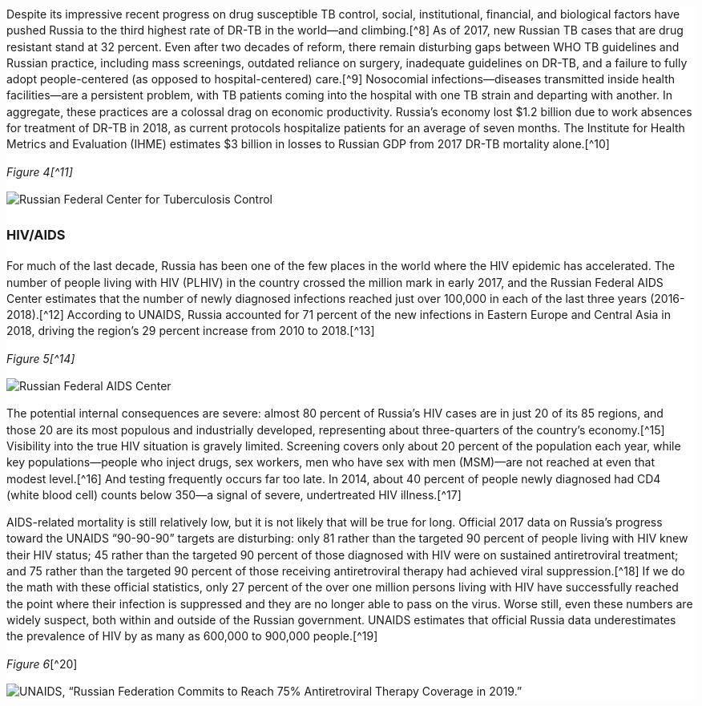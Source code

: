Despite its impressive recent progress on drug susceptible TB control, social, institutional, financial, and biological factors have pushed Russia to the third highest rate of DR-TB in the world—and climbing.\[^8\] As of 2017, new Russian TB cases that are drug resistant stand at 32 percent. Even after two decades of reform, there remain disturbing gaps between WHO TB guidelines and Russian practice, including mass screenings, outdated reliance on surgery, inadequate guidelines on DR-TB, and a failure to fully adopt people-centered (as opposed to hospital-centered) care.\[^9\] Nosocomial infections—diseases transmitted inside health facilities—are a persistent problem, with TB patients coming into the hospital with one TB strain and departing with another. In aggregate, these practices are a colossal drag on economic productivity. Russia’s economy lost $1.2 billion due to work absences for treatment of DR-TB in 2018, as current protocols hospitalize patients for an average of seven months. The Institute for Health Metrics and Evaluation (IHME) estimates $3 billion in losses to Russian GDP from 2017 DR-TB mortality alone.\[^10\]

_Figure 4\[^11\]_

![Russian Federal Center for Tuberculosis Control](https://res.cloudinary.com/csisideaslab/image/upload/v1567800160/health-commission/HSC_Russia_Brief_Figure_4_jlv6vr.png "MDR-TB Prevalence in Russia")

### HIV/AIDS

For much of the last decade, Russia has been one of the few places in the world where the HIV epidemic has accelerated. The number of people living with HIV (PLHIV) in the country crossed the million mark in early 2017, and the Russian Federal AIDS Center estimates that the number of newly diagnosed infections reached just over 100,000 in each of the last three years (2016-2018).\[^12\] According to UNAIDS, Russia accounted for 71 percent of the new infections in Eastern Europe and Central Asia in 2018, driving the region’s 29 percent increase from 2010 to 2018.\[^13\]

_Figure 5\[^14\]_

![Russian Federal AIDS Center](https://res.cloudinary.com/csisideaslab/image/upload/v1567800274/health-commission/HSC_Russia_Brief_Figure_5_gxtykb.png "Newly Diagnosed HIV Infections in Russia")

The potential internal consequences are severe: almost 80 percent of Russia’s HIV cases are in just 20 of its 85 regions, and those 20 are its most populous and industrially developed, representing about three-quarters of the country’s economy.\[^15\] Visibility into the true HIV situation is gravely limited. Screening covers only about 20 percent of the population each year, while key populations—people who inject drugs, sex workers, men who have sex with men (MSM)—are not reached at even that modest level.\[^16\] And testing frequently occurs far too late. In 2014, about 40 percent of people newly diagnosed had CD4 (white blood cell) counts below 350—a signal of severe, undertreated HIV illness.\[^17\]

AIDS-related mortality is still relatively low, but it is not likely that will be true for long. Official 2017 data on Russia’s progress toward the UNAIDS “90-90-90” targets are disturbing: only 81 rather than the targeted 90 percent of people living with HIV knew their HIV status; 45 rather than the targeted 90 percent of those diagnosed with HIV were on sustained antiretroviral treatment; and 75 rather than the targeted 90 percent of those receiving antiretroviral therapy had achieved viral suppression.\[^18\] If we do the math with these official statistics, only 27 percent of the over one million persons living with HIV have successfully reached the point where their infection is suppressed and they are no longer able to pass on the virus. Worse still, even these numbers are widely suspect, both within and outside of the Russian government. UNAIDS estimates that official Russia data underestimates the prevalence of HIV by as many as 600,000 to 900,000 people.\[^19\]

_Figure 6_\[^20\]

![UNAIDS, “Russian Federation Commits to Reach 75% Antiretroviral Therapy Coverage in 2019.”](https://res.cloudinary.com/csisideaslab/image/upload/v1567800512/health-commission/HSC_Russia_Brief_Figure_6_vjk90h.png "Percentage of those who are aware of HIV status, are on treatment, and are virally surpressed.")
